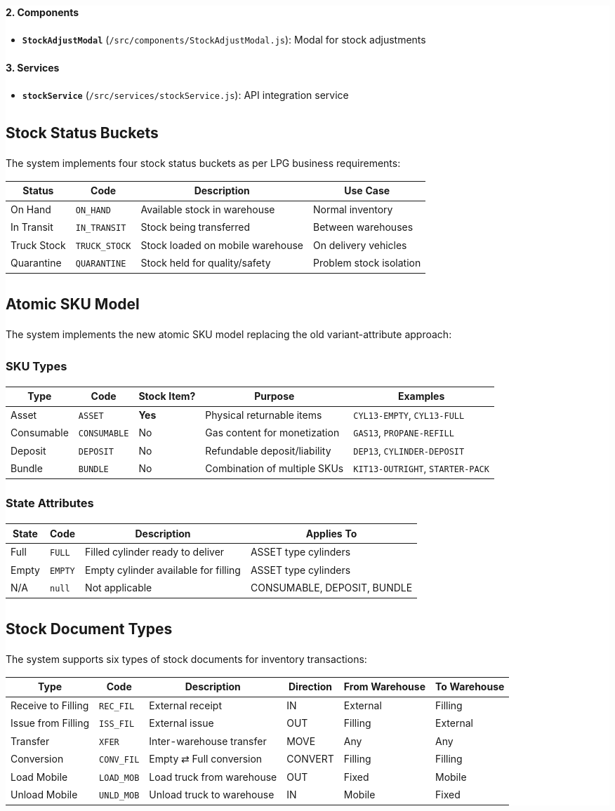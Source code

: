#### 2. Components
- **`StockAdjustModal`** (`/src/components/StockAdjustModal.js`): Modal for stock adjustments

#### 3. Services
- **`stockService`** (`/src/services/stockService.js`): API integration service

## Stock Status Buckets

The system implements four stock status buckets as per LPG business requirements:

| Status | Code | Description | Use Case |
|--------|------|-------------|-----------|
| On Hand | `ON_HAND` | Available stock in warehouse | Normal inventory |
| In Transit | `IN_TRANSIT` | Stock being transferred | Between warehouses |
| Truck Stock | `TRUCK_STOCK` | Stock loaded on mobile warehouse | On delivery vehicles |
| Quarantine | `QUARANTINE` | Stock held for quality/safety | Problem stock isolation |

## Atomic SKU Model

The system implements the new atomic SKU model replacing the old variant-attribute approach:

### SKU Types

| Type | Code | Stock Item? | Purpose | Examples |
|------|------|-------------|---------|----------|
| Asset | `ASSET` | **Yes** | Physical returnable items | `CYL13-EMPTY`, `CYL13-FULL` |
| Consumable | `CONSUMABLE` | No | Gas content for monetization | `GAS13`, `PROPANE-REFILL` |
| Deposit | `DEPOSIT` | No | Refundable deposit/liability | `DEP13`, `CYLINDER-DEPOSIT` |
| Bundle | `BUNDLE` | No | Combination of multiple SKUs | `KIT13-OUTRIGHT`, `STARTER-PACK` |

### State Attributes

| State | Code | Description | Applies To |
|-------|------|-------------|------------|
| Full | `FULL` | Filled cylinder ready to deliver | ASSET type cylinders |
| Empty | `EMPTY` | Empty cylinder available for filling | ASSET type cylinders |
| N/A | `null` | Not applicable | CONSUMABLE, DEPOSIT, BUNDLE |

## Stock Document Types

The system supports six types of stock documents for inventory transactions:

| Type | Code | Description | Direction | From Warehouse | To Warehouse |
|------|------|-------------|-----------|----------------|--------------|
| Receive to Filling | `REC_FIL` | External receipt | IN | External | Filling |
| Issue from Filling | `ISS_FIL` | External issue | OUT | Filling | External |
| Transfer | `XFER` | Inter-warehouse transfer | MOVE | Any | Any |
| Conversion | `CONV_FIL` | Empty ⇄ Full conversion | CONVERT | Filling | Filling |
| Load Mobile | `LOAD_MOB` | Load truck from warehouse | OUT | Fixed | Mobile |
| Unload Mobile | `UNLD_MOB` | Unload truck to warehouse | IN | Mobile | Fixed |
